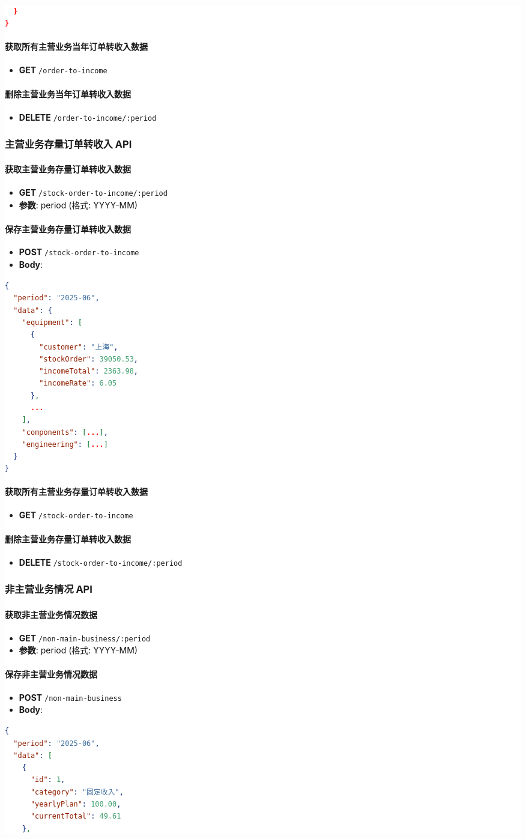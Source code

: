 ```json
  }
}
```

#### 获取所有主营业务当年订单转收入数据
- **GET** `/order-to-income`

#### 删除主营业务当年订单转收入数据
- **DELETE** `/order-to-income/:period`

### 主营业务存量订单转收入 API

#### 获取主营业务存量订单转收入数据
- **GET** `/stock-order-to-income/:period`
- **参数**: period (格式: YYYY-MM)

#### 保存主营业务存量订单转收入数据
- **POST** `/stock-order-to-income`
- **Body**:
```json
{
  "period": "2025-06",
  "data": {
    "equipment": [
      {
        "customer": "上海",
        "stockOrder": 39050.53,
        "incomeTotal": 2363.98,
        "incomeRate": 6.05
      },
      ...
    ],
    "components": [...],
    "engineering": [...]
  }
}
```

#### 获取所有主营业务存量订单转收入数据
- **GET** `/stock-order-to-income`

#### 删除主营业务存量订单转收入数据
- **DELETE** `/stock-order-to-income/:period`

### 非主营业务情况 API

#### 获取非主营业务情况数据
- **GET** `/non-main-business/:period`
- **参数**: period (格式: YYYY-MM)

#### 保存非主营业务情况数据
- **POST** `/non-main-business`
- **Body**:
```json
{
  "period": "2025-06",
  "data": [
    {
      "id": 1,
      "category": "固定收入",
      "yearlyPlan": 100.00,
      "currentTotal": 49.61
    },
```